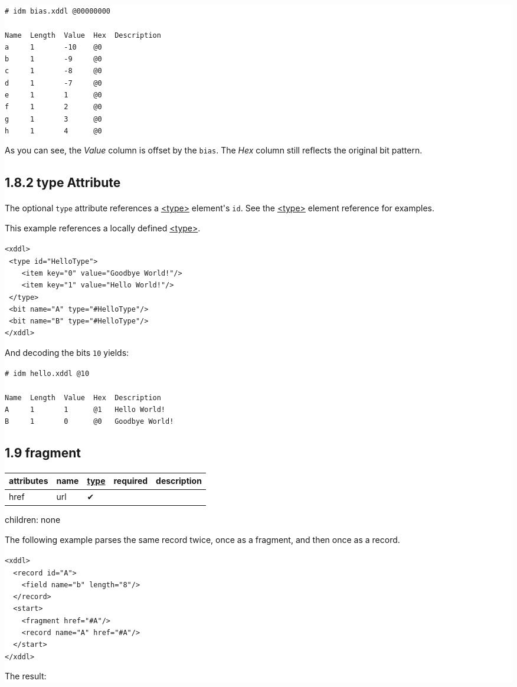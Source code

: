     # idm bias.xddl @00000000
    
    Name  Length  Value  Hex  Description
    a     1       -10    @0
    b     1       -9     @0
    c     1       -8     @0
    d     1       -7     @0
    e     1       1      @0
    f     1       2      @0
    g     1       3      @0
    h     1       4      @0
As you can see, the *Value* column is offset by the `bias`.  The *Hex*
column still reflects the original bit pattern.

<h2 id="type-Attribute">1.8.2 type Attribute</h2>


The optional `type` attribute references a [&lt;type&gt;](#type) element's `id`.  See the [&lt;type&gt;](#type) element
reference for examples.

This example references a locally defined [&lt;type&gt;](#type).

    <xddl>
     <type id="HelloType">
        <item key="0" value="Goodbye World!"/>
        <item key="1" value="Hello World!"/>
     </type>
     <bit name="A" type="#HelloType"/>
     <bit name="B" type="#HelloType"/>
    </xddl>
And decoding the bits `10` yields:

    # idm hello.xddl @10
    
    Name  Length  Value  Hex  Description
    A     1       1      @1   Hello World!
    B     1       0      @0   Goodbye World!
<h2 id="fragment">1.9 fragment</h2>

attributes | name  | [type](#AttributeTypes) | required | description
-----------|-------|--------|----------|------------
 | href | url| &#10004;  | 


children: none



The following example parses the same record twice, once as a fragment, and then once as a record.

    <xddl>
      <record id="A">
        <field name="b" length="8"/>
      </record>
      <start>
        <fragment href="#A"/>
        <record name="A" href="#A"/>
      </start>
    </xddl>
The result:
